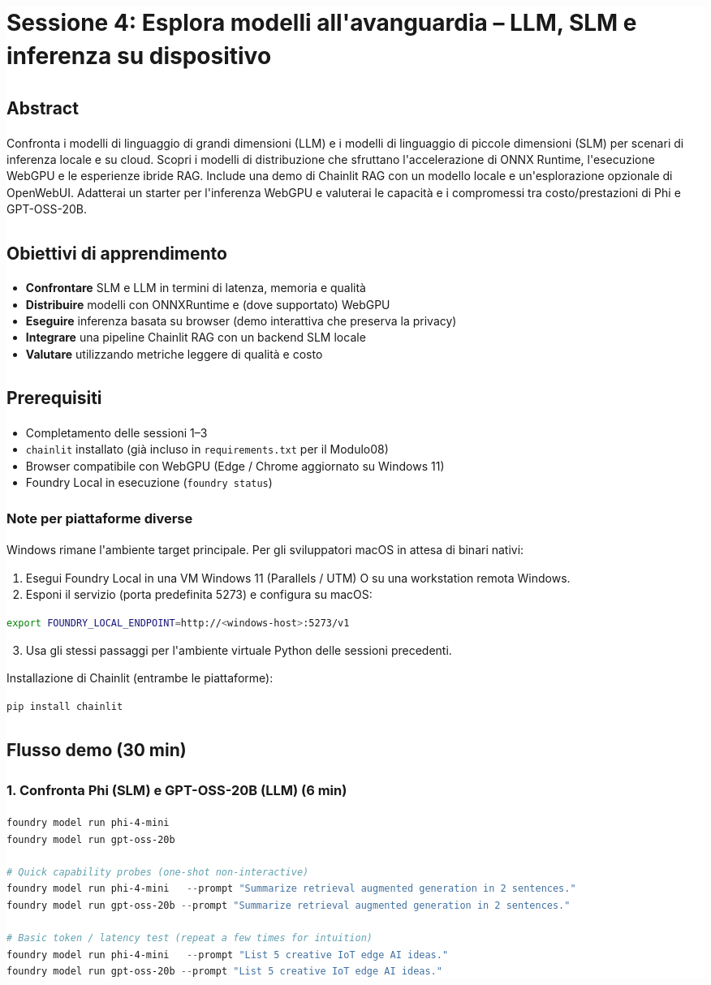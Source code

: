 
# Sessione 4: Esplora modelli all'avanguardia – LLM, SLM e inferenza su dispositivo

## Abstract

Confronta i modelli di linguaggio di grandi dimensioni (LLM) e i modelli di linguaggio di piccole dimensioni (SLM) per scenari di inferenza locale e su cloud. Scopri i modelli di distribuzione che sfruttano l'accelerazione di ONNX Runtime, l'esecuzione WebGPU e le esperienze ibride RAG. Include una demo di Chainlit RAG con un modello locale e un'esplorazione opzionale di OpenWebUI. Adatterai un starter per l'inferenza WebGPU e valuterai le capacità e i compromessi tra costo/prestazioni di Phi e GPT-OSS-20B.

## Obiettivi di apprendimento

- **Confrontare** SLM e LLM in termini di latenza, memoria e qualità
- **Distribuire** modelli con ONNXRuntime e (dove supportato) WebGPU
- **Eseguire** inferenza basata su browser (demo interattiva che preserva la privacy)
- **Integrare** una pipeline Chainlit RAG con un backend SLM locale
- **Valutare** utilizzando metriche leggere di qualità e costo

## Prerequisiti

- Completamento delle sessioni 1–3
- `chainlit` installato (già incluso in `requirements.txt` per il Modulo08)
- Browser compatibile con WebGPU (Edge / Chrome aggiornato su Windows 11)
- Foundry Local in esecuzione (`foundry status`)

### Note per piattaforme diverse

Windows rimane l'ambiente target principale. Per gli sviluppatori macOS in attesa di binari nativi:
1. Esegui Foundry Local in una VM Windows 11 (Parallels / UTM) O su una workstation remota Windows.
2. Esponi il servizio (porta predefinita 5273) e configura su macOS:
```bash
export FOUNDRY_LOCAL_ENDPOINT=http://<windows-host>:5273/v1
```
3. Usa gli stessi passaggi per l'ambiente virtuale Python delle sessioni precedenti.

Installazione di Chainlit (entrambe le piattaforme):
```bash
pip install chainlit
```

## Flusso demo (30 min)

### 1. Confronta Phi (SLM) e GPT-OSS-20B (LLM) (6 min)

```powershell
foundry model run phi-4-mini
foundry model run gpt-oss-20b

# Quick capability probes (one-shot non-interactive)
foundry model run phi-4-mini   --prompt "Summarize retrieval augmented generation in 2 sentences."
foundry model run gpt-oss-20b --prompt "Summarize retrieval augmented generation in 2 sentences."

# Basic token / latency test (repeat a few times for intuition)
foundry model run phi-4-mini   --prompt "List 5 creative IoT edge AI ideas."
foundry model run gpt-oss-20b --prompt "List 5 creative IoT edge AI ideas."
```
